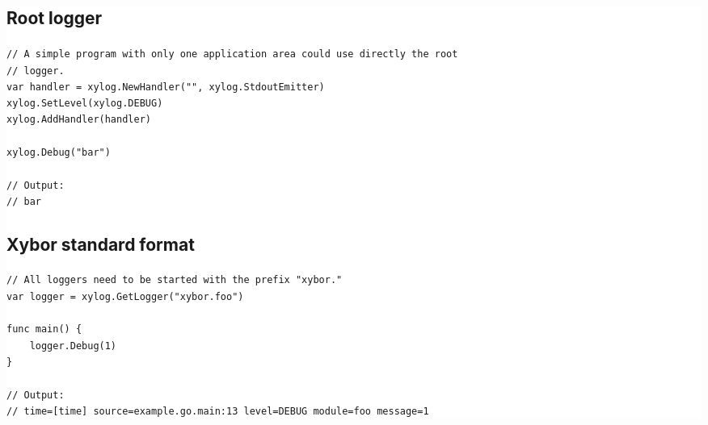 ## Root logger

```golang
// A simple program with only one application area could use directly the root
// logger.
var handler = xylog.NewHandler("", xylog.StdoutEmitter)
xylog.SetLevel(xylog.DEBUG)
xylog.AddHandler(handler)

xylog.Debug("bar")

// Output:
// bar
```

## Xybor standard format

```golang
// All loggers need to be started with the prefix "xybor."
var logger = xylog.GetLogger("xybor.foo")

func main() {
    logger.Debug(1)
}

// Output:
// time=[time] source=example.go.main:13 level=DEBUG module=foo message=1
```

